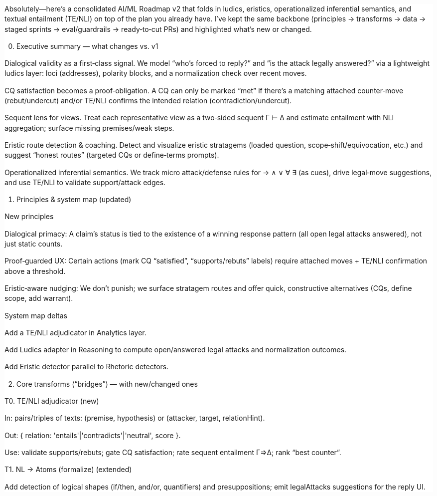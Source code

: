 Absolutely—here’s a consolidated AI/ML Roadmap v2 that folds in ludics, eristics, operationalized inferential semantics, and textual entailment (TE/NLI) on top of the plan you already have. I’ve kept the same backbone (principles → transforms → data → staged sprints → eval/guardrails → ready‑to‑cut PRs) and highlighted what’s new or changed.

0) Executive summary — what changes vs. v1

Dialogical validity as a first‑class signal. We model “who’s forced to reply?” and “is the attack legally answered?” via a lightweight ludics layer: loci (addresses), polarity blocks, and a normalization check over recent moves.

CQ satisfaction becomes a proof‑obligation. A CQ can only be marked “met” if there’s a matching attached counter‑move (rebut/undercut) and/or TE/NLI confirms the intended relation (contradiction/undercut).

Sequent lens for views. Treat each representative view as a two‑sided sequent Γ ⊢ Δ and estimate entailment with NLI aggregation; surface missing premises/weak steps.

Eristic route detection & coaching. Detect and visualize eristic stratagems (loaded question, scope‑shift/equivocation, etc.) and suggest “honest routes” (targeted CQs or define‑terms prompts).

Operationalized inferential semantics. We track micro attack/defense rules for → ∧ ∨ ∀ ∃ (as cues), drive legal‑move suggestions, and use TE/NLI to validate support/attack edges.

1) Principles & system map (updated)

New principles

Dialogical primacy: A claim’s status is tied to the existence of a winning response pattern (all open legal attacks answered), not just static counts.

Proof‑guarded UX: Certain actions (mark CQ “satisfied”, “supports/rebuts” labels) require attached moves + TE/NLI confirmation above a threshold.

Eristic‑aware nudging: We don’t punish; we surface stratagem routes and offer quick, constructive alternatives (CQs, define scope, add warrant).

System map deltas

Add a TE/NLI adjudicator in Analytics layer.

Add Ludics adapter in Reasoning to compute open/answered legal attacks and normalization outcomes.

Add Eristic detector parallel to Rhetoric detectors.

2) Core transforms (“bridges”) — with new/changed ones

T0. TE/NLI adjudicator (new)

In: pairs/triples of texts: (premise, hypothesis) or (attacker, target, relationHint).

Out: { relation: 'entails'|'contradicts'|'neutral', score }.

Use: validate supports/rebuts; gate CQ satisfaction; rate sequent entailment Γ⇒Δ; rank “best counter”.

T1. NL → Atoms (formalize) (extended)

Add detection of logical shapes (if/then, and/or, quantifiers) and presuppositions; emit legalAttacks suggestions for the reply UI.
